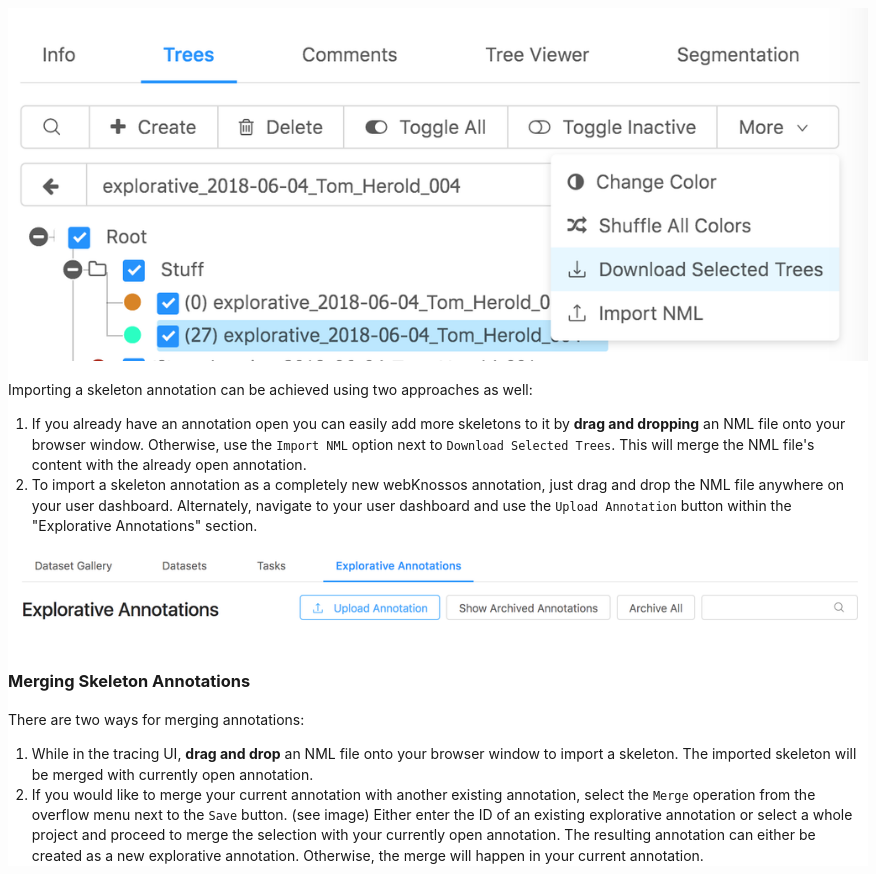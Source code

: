 ![Skeletons can be exported and downloaded as NML files from the tracing view. Either download all or only selected trees.](../.gitbook/assets/tracing_ui_download%20%283%29.png)

Importing a skeleton annotation can be achieved using two approaches as well:

1. If you already have an annotation open you can easily add more skeletons to it by **drag and dropping** an NML file onto your browser window. Otherwise, use the `Import NML` option next to `Download Selected Trees`. This will merge the NML file's content with the already open annotation.
2. To import a skeleton annotation as a completely new webKnossos annotation, just drag and drop the NML file anywhere on your user dashboard. Alternately, navigate to your user dashboard and use the `Upload Annotation` button within the "Explorative Annotations" section.

![Skeletons can be imported by drag and drop in the tracing view or from the dashboard](../.gitbook/assets/tracing_ui_import%20%283%29.png)

### Merging Skeleton Annotations

There are two ways for merging annotations:

1. While in the tracing UI, **drag and drop** an NML file onto your browser window to import a skeleton. The imported skeleton will be merged with currently open annotation.
2. If you would like to merge your current annotation with another existing annotation, select the `Merge` operation from the overflow menu next to the `Save` button. \(see image\) Either enter the ID of an existing explorative annotation or select a whole project and proceed to merge the selection with your currently open annotation. The resulting annotation can either be created as a new explorative annotation. Otherwise, the merge will happen in your current annotation.
